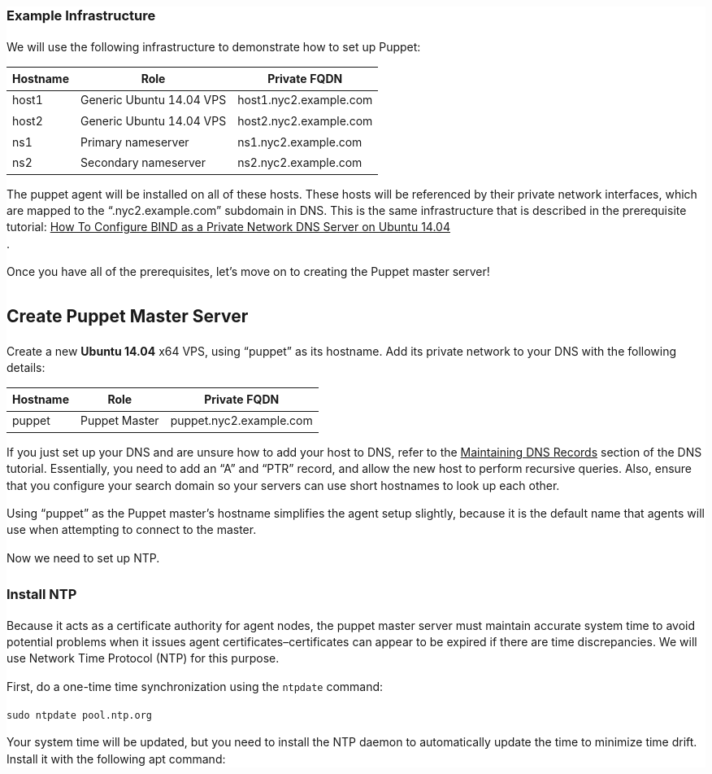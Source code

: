 ### Example Infrastructure

We will use the following infrastructure to demonstrate how to set up Puppet:

| Hostname | Role | Private FQDN |
| --- | --- | --- |
| host1 | Generic Ubuntu 14.04 VPS | host1.nyc2.example.com |
| host2 | Generic Ubuntu 14.04 VPS | host2.nyc2.example.com |
| ns1 | Primary nameserver | ns1.nyc2.example.com |
| ns2 | Secondary nameserver | ns2.nyc2.example.com |

The puppet agent will be installed on all of these hosts. These hosts will be referenced by their private network interfaces, which are mapped to the “.nyc2.example.com” subdomain in DNS. This is the same infrastructure that is described in the prerequisite tutorial: [How To Configure BIND as a Private Network DNS Server on Ubuntu 14.04  
](how-to-configure-bind-as-a-private-network-dns-server-on-ubuntu-14-04).

Once you have all of the prerequisites, let’s move on to creating the Puppet master server!

## Create Puppet Master Server

Create a new **Ubuntu 14.04** x64 VPS, using “puppet” as its hostname. Add its private network to your DNS with the following details:

| Hostname | Role | Private FQDN |
| --- | --- | --- |
| puppet | Puppet Master | puppet.nyc2.example.com |

If you just set up your DNS and are unsure how to add your host to DNS, refer to the [Maintaining DNS Records](how-to-configure-bind-as-a-private-network-dns-server-on-ubuntu-14-04#MaintainingDNSRecords) section of the DNS tutorial. Essentially, you need to add an “A” and “PTR” record, and allow the new host to perform recursive queries. Also, ensure that you configure your search domain so your servers can use short hostnames to look up each other.

Using “puppet” as the Puppet master’s hostname simplifies the agent setup slightly, because it is the default name that agents will use when attempting to connect to the master.

Now we need to set up NTP.

### Install NTP

Because it acts as a certificate authority for agent nodes, the puppet master server must maintain accurate system time to avoid potential problems when it issues agent certificates–certificates can appear to be expired if there are time discrepancies. We will use Network Time Protocol (NTP) for this purpose.

First, do a one-time time synchronization using the `ntpdate` command:

    sudo ntpdate pool.ntp.org

Your system time will be updated, but you need to install the NTP daemon to automatically update the time to minimize time drift. Install it with the following apt command:
